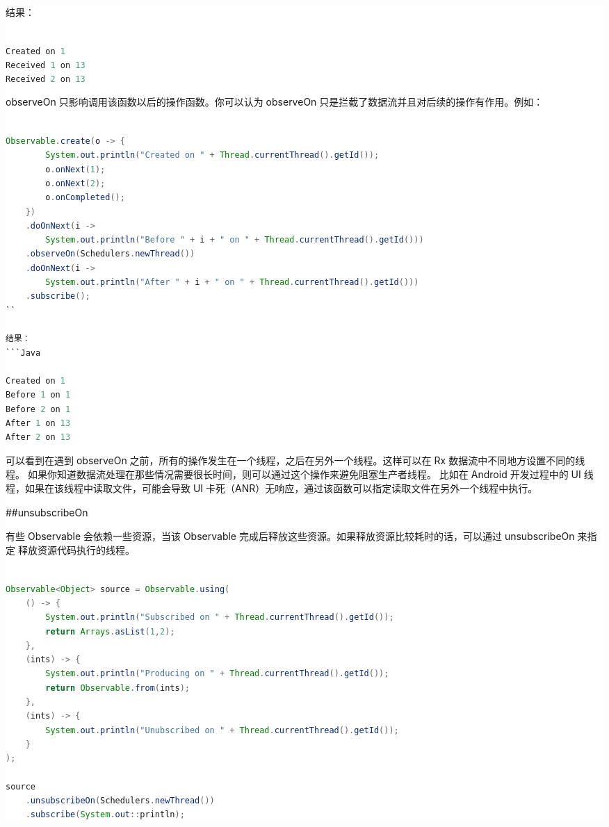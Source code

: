 结果：
```Java

Created on 1
Received 1 on 13
Received 2 on 13
```

observeOn 只影响调用该函数以后的操作函数。你可以认为 observeOn 只是拦截了数据流并且对后续的操作有作用。例如：
```Java

Observable.create(o -> {
        System.out.println("Created on " + Thread.currentThread().getId());
        o.onNext(1);
        o.onNext(2);
        o.onCompleted();
    })
    .doOnNext(i -> 
        System.out.println("Before " + i + " on " + Thread.currentThread().getId()))
    .observeOn(Schedulers.newThread())
    .doOnNext(i -> 
        System.out.println("After " + i + " on " + Thread.currentThread().getId()))
    .subscribe();
``

结果：
```Java

Created on 1
Before 1 on 1
Before 2 on 1
After 1 on 13
After 2 on 13
```

可以看到在遇到 observeOn 之前，所有的操作发生在一个线程，之后在另外一个线程。这样可以在 Rx 数据流中不同地方设置不同的线程。
如果你知道数据流处理在那些情况需要很长时间，则可以通过这个操作来避免阻塞生产者线程。 比如在 Android 开发过程中的 UI 线程，如果在该线程中读取文件，可能会导致 UI 卡死（ANR）无响应，通过该函数可以指定读取文件在另外一个线程中执行。

##unsubscribeOn

有些 Observable 会依赖一些资源，当该 Observable 完成后释放这些资源。如果释放资源比较耗时的话，可以通过 unsubscribeOn 来指定 释放资源代码执行的线程。
```Java

Observable<Object> source = Observable.using(
    () -> {
        System.out.println("Subscribed on " + Thread.currentThread().getId());
        return Arrays.asList(1,2);
    },
    (ints) -> {
        System.out.println("Producing on " + Thread.currentThread().getId());
        return Observable.from(ints);
    },
    (ints) -> {
        System.out.println("Unubscribed on " + Thread.currentThread().getId());
    }
);

source
    .unsubscribeOn(Schedulers.newThread())
    .subscribe(System.out::println);
```
